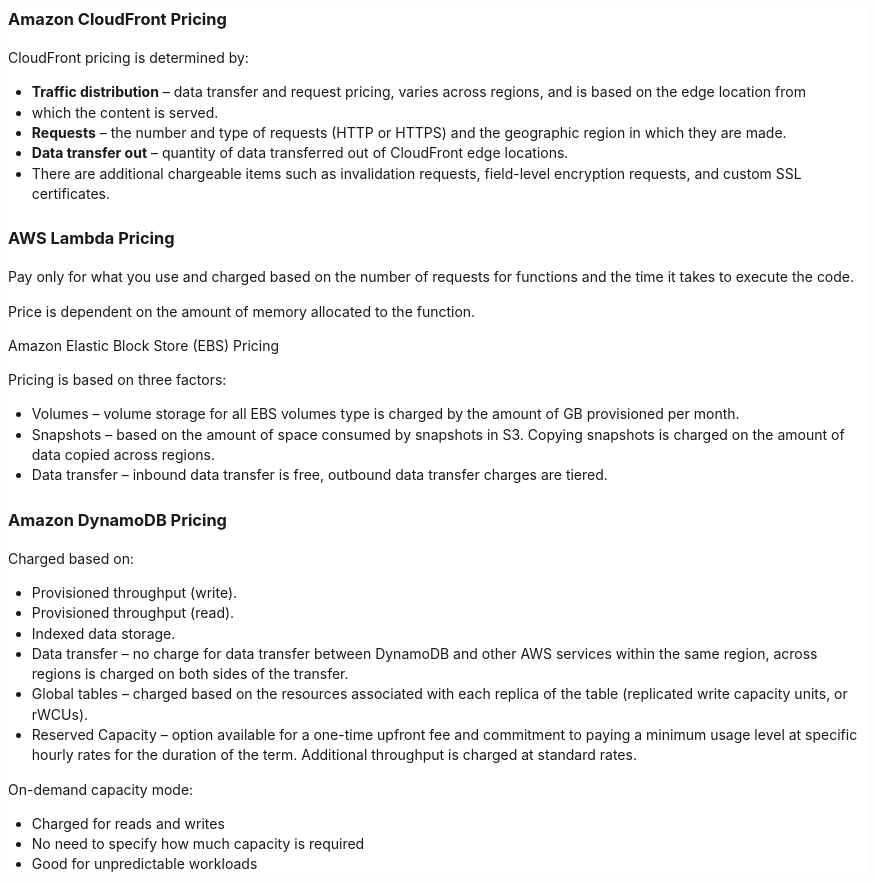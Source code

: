 ### Amazon CloudFront Pricing

CloudFront pricing is determined by:

* **Traffic distribution** – data transfer and request pricing, varies across regions, and is based on the edge location
  from
* which the content is served.
* **Requests** – the number and type of requests (HTTP or HTTPS) and the geographic region in which they are made.
* **Data transfer out** – quantity of data transferred out of CloudFront edge locations.
* There are additional chargeable items such as invalidation requests, field-level encryption requests, and custom SSL
  certificates.

### AWS Lambda Pricing

Pay only for what you use and charged based on the number of requests for functions and the time it takes to execute
the code.

Price is dependent on the amount of memory allocated to the function.

Amazon Elastic Block Store (EBS) Pricing

Pricing is based on three factors:

* Volumes – volume storage for all EBS volumes type is charged by the amount of GB provisioned per month.
* Snapshots – based on the amount of space consumed by snapshots in S3. Copying snapshots is charged on the amount of
  data copied across regions.
* Data transfer – inbound data transfer is free, outbound data transfer charges are tiered.

### Amazon DynamoDB Pricing

Charged based on:

* Provisioned throughput (write).
* Provisioned throughput (read).
* Indexed data storage.
* Data transfer – no charge for data transfer between DynamoDB and other AWS services within the same region, across
  regions is charged on both sides of the transfer.
* Global tables – charged based on the resources associated with each replica of the table (replicated write capacity
  units, or rWCUs).
* Reserved Capacity – option available for a one-time upfront fee and commitment to paying a minimum usage level at
  specific hourly rates for the duration of the term. Additional throughput is charged at standard rates.

On-demand capacity mode:

* Charged for reads and writes
* No need to specify how much capacity is required
* Good for unpredictable workloads
